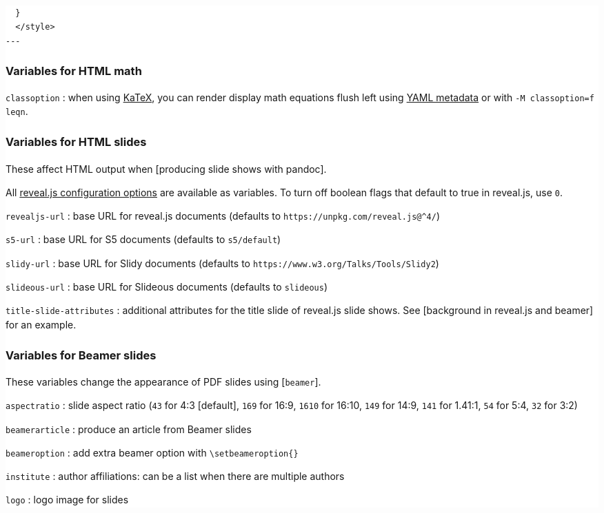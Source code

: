       }
      </style>
    ---

[CSS]: https://developer.mozilla.org/en-US/docs/Learn/CSS

### Variables for HTML math

`classoption`
:   when using [KaTeX](#option--katex), you can render display
math equations flush left using [YAML metadata](#layout) or with
`-M classoption=fleqn`.

### Variables for HTML slides

These affect HTML output when [producing slide shows with pandoc].

All [reveal.js configuration options] are available as variables.
To turn off boolean flags that default to true in reveal.js, use `0`.

`revealjs-url`
:   base URL for reveal.js documents (defaults to
    `https://unpkg.com/reveal.js@^4/`)

`s5-url`
:   base URL for S5 documents (defaults to `s5/default`)

`slidy-url`
:   base URL for Slidy documents (defaults to
    `https://www.w3.org/Talks/Tools/Slidy2`)

`slideous-url`
:   base URL for Slideous documents (defaults to `slideous`)

`title-slide-attributes`
:   additional attributes for the title slide of reveal.js slide shows.
    See [background in reveal.js and beamer] for an example.

[reveal.js configuration options]: https://revealjs.com/config/

### Variables for Beamer slides

These variables change the appearance of PDF slides using [`beamer`].

`aspectratio`
:   slide aspect ratio (`43` for 4:3 [default], `169` for 16:9,
    `1610` for 16:10, `149` for 14:9, `141` for 1.41:1, `54` for 5:4,
    `32` for 3:2)

`beamerarticle`
:   produce an article from Beamer slides

`beameroption`
:   add extra beamer option with `\setbeameroption{}`

`institute`
:   author affiliations: can be a list when there are multiple authors

`logo`
:   logo image for slides


[BCP 47]: https://tools.ietf.org/html/bcp47
[Unicode Bidirectional Algorithm]: https://www.w3.org/International/articles/inline-bidi-markup/uba-basics
[Language subtag lookup]: https://r12a.github.io/app-subtags/
[KOMA-Script]: https://ctan.org/pkg/koma-script
[LaTeX Font Catalogue]: https://tug.org/FontCatalogue/
[LaTeX font encodings guide]: https://ctan.org/pkg/encguide
[TeX Gyre]: http://www.gust.org.pl/projects/e-foundry/tex-gyre
[`article`]: https://ctan.org/pkg/article
[`book`]: https://ctan.org/pkg/book
[`libertinus`]: https://ctan.org/pkg/libertinus
[`memoir`]: https://ctan.org/pkg/memoir
[`report`]: https://ctan.org/pkg/report
[ConTeXt Paper Setup]: https://wiki.contextgarden.net/PaperSetup
[ConTeXt Layout]: https://wiki.contextgarden.net/Layout
[ConTeXt Font Switching]: https://wiki.contextgarden.net/Font_Switching
[ConTeXt Color]: https://wiki.contextgarden.net/Color
[ConTeXt Headers and Footers]: https://wiki.contextgarden.net/Headers_and_Footers
[ConTeXt Indentation]: https://wiki.contextgarden.net/Indentation
[ConTeXt ICC Profiles]: https://wiki.contextgarden.net/PDFX#ICC_profiles
[ConTeXt PDFA]: https://wiki.contextgarden.net/PDF/A
[`setupwhitespace`]: https://wiki.contextgarden.net/Command/setupwhitespace
[`setupinterlinespace`]: https://wiki.contextgarden.net/Command/setupinterlinespace
[`setuppagenumbering`]: https://wiki.contextgarden.net/Command/setuppagenumbering
[pandoc-templates]: https://github.com/jgm/pandoc-templates